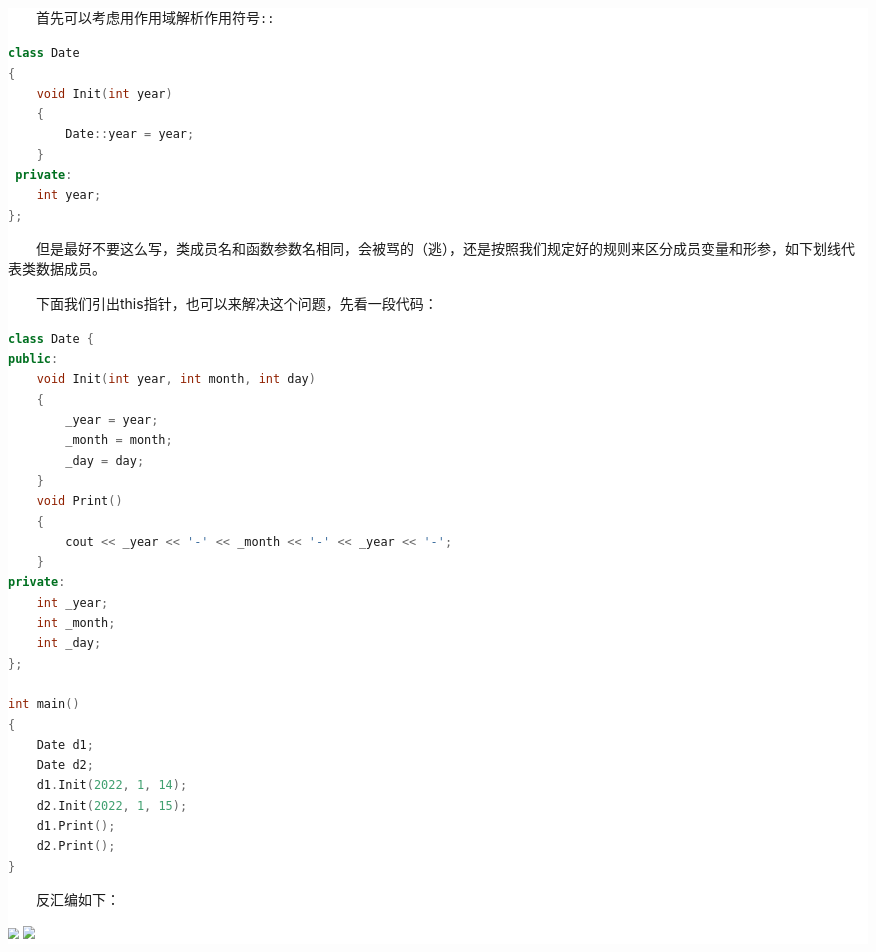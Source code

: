 &emsp;&emsp;首先可以考虑用作用域解析作用符号``::``

```cpp
class Date
{
    void Init(int year)
    {
        Date::year = year;
    }
 private:
 	int year;   
};
```

&emsp;&emsp;但是最好不要这么写，类成员名和函数参数名相同，会被骂的（逃），还是按照我们规定好的规则来区分成员变量和形参，如下划线代表类数据成员。

&emsp;&emsp;下面我们引出this指针，也可以来解决这个问题，先看一段代码：

```cpp
class Date {
public:
	void Init(int year, int month, int day)
	{
		_year = year;
		_month = month;
		_day = day;
	}
	void Print()
	{
		cout << _year << '-' << _month << '-' << _year << '-';
	}
private:
	int _year;
	int _month;
	int _day;
};

int main()
{
	Date d1;
	Date d2;
	d1.Init(2022, 1, 14);
	d2.Init(2022, 1, 15);
	d1.Print();
	d2.Print();
}
```

&emsp;&emsp;反汇编如下：

<img src="https://router-picture-bed.oss-cn-chengdu.aliyuncs.com/img/img/20220115145526.png" style="zoom:67%;" />

<img src="https://router-picture-bed.oss-cn-chengdu.aliyuncs.com/img/img/20220115145549.png" style="zoom: 80%;" />
